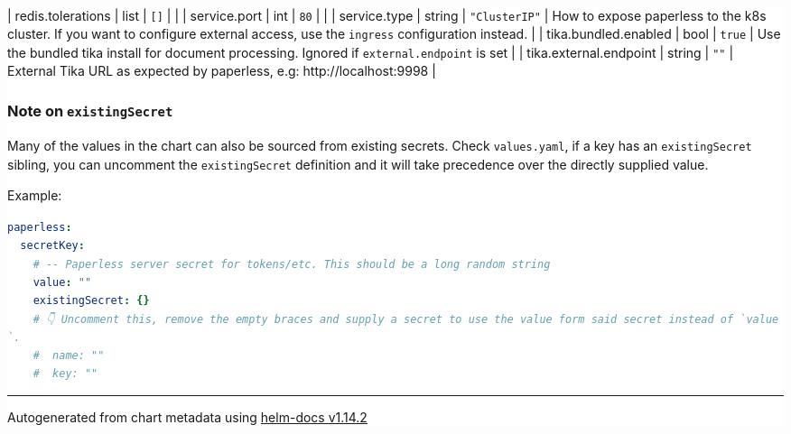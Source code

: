 | redis.tolerations | list | `[]` |  |
| service.port | int | `80` |  |
| service.type | string | `"ClusterIP"` | How to expose paperless to the k8s cluster. If you want to configure external access, use the `ingress` configuration instead. |
| tika.bundled.enabled | bool | `true` | Use the bundled tika install for document processing. Ignored if `external.endpoint` is set |
| tika.external.endpoint | string | `""` | External Tika URL as expected by paperless, e.g: http://localhost:9998 |

### Note on `existingSecret`

Many of the values in the chart can also be sourced from existing secrets.
Check `values.yaml`, if a key has an `existingSecret` sibling, you can uncomment the `existingSecret` definition and it will take precedence over the directly supplied value.

Example:

```yaml
paperless:
  secretKey:
    # -- Paperless server secret for tokens/etc. This should be a long random string
    value: ""
    existingSecret: {}
    # 👇 Uncomment this, remove the empty braces and supply a secret to use the value form said secret instead of `value`.
    #  name: ""
    #  key: ""
```

----------------------------------------------
Autogenerated from chart metadata using [helm-docs v1.14.2](https://github.com/norwoodj/helm-docs/releases/v1.14.2)
